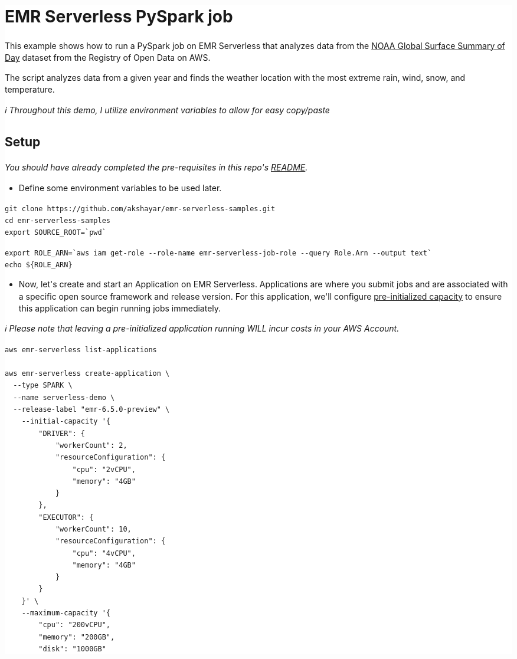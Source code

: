 # EMR Serverless PySpark job

This example shows how to run a PySpark job on EMR Serverless that analyzes data from the [NOAA Global Surface Summary of Day](https://registry.opendata.aws/noaa-gsod/) dataset from the Registry of Open Data on AWS.

The script analyzes data from a given year and finds the weather location with the most extreme rain, wind, snow, and temperature.

_ℹ️ Throughout this demo, I utilize environment variables to allow for easy copy/paste_

## Setup

_You should have already completed the pre-requisites in this repo's [README](/README.md)._

- Define some environment variables to be used later. 

```shell
git clone https://github.com/akshayar/emr-serverless-samples.git
cd emr-serverless-samples
export SOURCE_ROOT=`pwd`

```

```shell
export ROLE_ARN=`aws iam get-role --role-name emr-serverless-job-role --query Role.Arn --output text`
echo ${ROLE_ARN}
```


- Now, let's create and start an Application on EMR Serverless. Applications are where you submit jobs and are associated with a specific open source framework and release version. For this application, we'll configure [pre-initialized capacity](https://docs.aws.amazon.com/emr/latest/EMR-Serverless-UserGuide/application-capacity-api.html) to ensure this application can begin running jobs immediately.

_ℹ️ Please note that leaving a pre-initialized application running WILL incur costs in your AWS Account._

```shell
aws emr-serverless list-applications

aws emr-serverless create-application \
  --type SPARK \
  --name serverless-demo \
  --release-label "emr-6.5.0-preview" \
    --initial-capacity '{
        "DRIVER": {
            "workerCount": 2,
            "resourceConfiguration": {
                "cpu": "2vCPU",
                "memory": "4GB"
            }
        },
        "EXECUTOR": {
            "workerCount": 10,
            "resourceConfiguration": {
                "cpu": "4vCPU",
                "memory": "4GB"
            }
        }
    }' \
    --maximum-capacity '{
        "cpu": "200vCPU",
        "memory": "200GB",
        "disk": "1000GB"
```